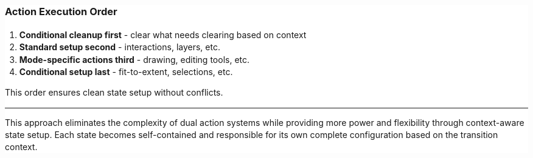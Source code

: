 ### Action Execution Order
1. **Conditional cleanup first** - clear what needs clearing based on context
2. **Standard setup second** - interactions, layers, etc.
3. **Mode-specific actions third** - drawing, editing tools, etc.
4. **Conditional setup last** - fit-to-extent, selections, etc.

This order ensures clean state setup without conflicts.

---

This approach eliminates the complexity of dual action systems while providing more power and flexibility through context-aware state setup. Each state becomes self-contained and responsible for its own complete configuration based on the transition context.
